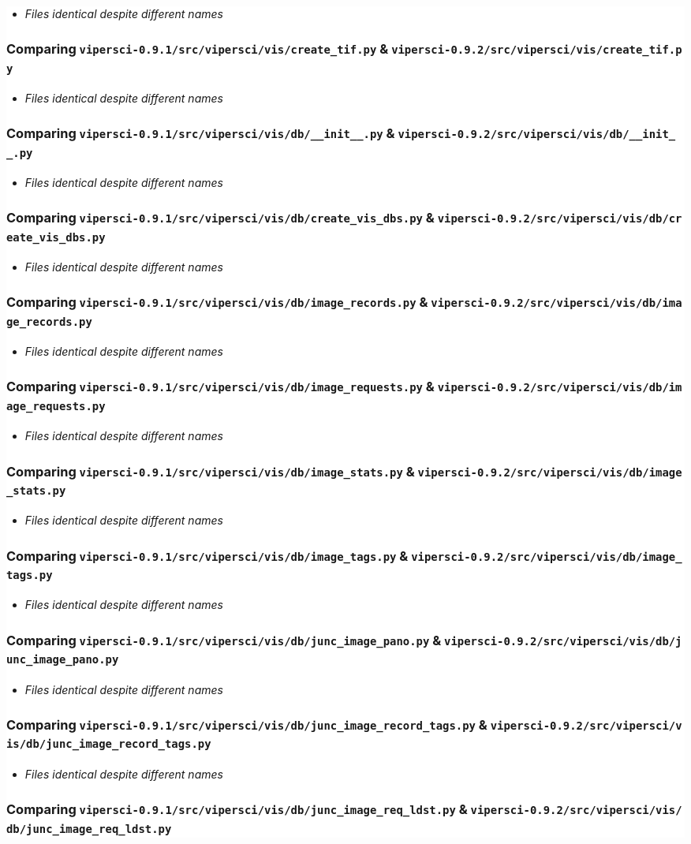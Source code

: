  * *Files identical despite different names*

### Comparing `vipersci-0.9.1/src/vipersci/vis/create_tif.py` & `vipersci-0.9.2/src/vipersci/vis/create_tif.py`

 * *Files identical despite different names*

### Comparing `vipersci-0.9.1/src/vipersci/vis/db/__init__.py` & `vipersci-0.9.2/src/vipersci/vis/db/__init__.py`

 * *Files identical despite different names*

### Comparing `vipersci-0.9.1/src/vipersci/vis/db/create_vis_dbs.py` & `vipersci-0.9.2/src/vipersci/vis/db/create_vis_dbs.py`

 * *Files identical despite different names*

### Comparing `vipersci-0.9.1/src/vipersci/vis/db/image_records.py` & `vipersci-0.9.2/src/vipersci/vis/db/image_records.py`

 * *Files identical despite different names*

### Comparing `vipersci-0.9.1/src/vipersci/vis/db/image_requests.py` & `vipersci-0.9.2/src/vipersci/vis/db/image_requests.py`

 * *Files identical despite different names*

### Comparing `vipersci-0.9.1/src/vipersci/vis/db/image_stats.py` & `vipersci-0.9.2/src/vipersci/vis/db/image_stats.py`

 * *Files identical despite different names*

### Comparing `vipersci-0.9.1/src/vipersci/vis/db/image_tags.py` & `vipersci-0.9.2/src/vipersci/vis/db/image_tags.py`

 * *Files identical despite different names*

### Comparing `vipersci-0.9.1/src/vipersci/vis/db/junc_image_pano.py` & `vipersci-0.9.2/src/vipersci/vis/db/junc_image_pano.py`

 * *Files identical despite different names*

### Comparing `vipersci-0.9.1/src/vipersci/vis/db/junc_image_record_tags.py` & `vipersci-0.9.2/src/vipersci/vis/db/junc_image_record_tags.py`

 * *Files identical despite different names*

### Comparing `vipersci-0.9.1/src/vipersci/vis/db/junc_image_req_ldst.py` & `vipersci-0.9.2/src/vipersci/vis/db/junc_image_req_ldst.py`
